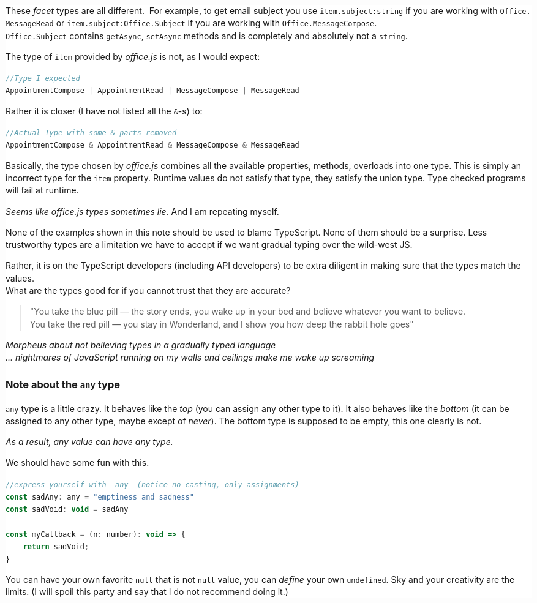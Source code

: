 
These _facet_ types are all different.  For example, to get email subject you use `item.subject:string` if you are working with `Office.MessageRead` or `item.subject:Office.Subject` if you are working with `Office.MessageCompose`.   
`Office.Subject` contains `getAsync`, `setAsync` methods and is completely and absolutely not a `string`.  

The type of `item` provided by _office.js_ is not, as I would expect: 

```JavaScript 
//Type I expected
AppointmentCompose | AppointmentRead | MessageCompose | MessageRead
``` 

Rather it is closer (I have not listed all the `&`-s) to: 

```JavaScript 
//Actual Type with some & parts removed 
AppointmentCompose & AppointmentRead & MessageCompose & MessageRead
```  

Basically, the type chosen by _office.js_ combines all the available properties, methods, overloads into one type. 
This is simply an incorrect type for the `item` property.  Runtime values do not satisfy that type, they satisfy the union type.
Type checked programs will fail at runtime.

_Seems like _office.js_ types sometimes lie._ And I am repeating myself.

None of the examples shown in this note should be used to blame TypeScript. 
None of them should be a surprise. 
Less trustworthy types are a limitation we have to accept if we want gradual typing over the wild-west JS. 

Rather, it is on the TypeScript developers (including API developers) to be extra diligent in making sure that the types match the values.   
What are the types good for if you cannot trust that they are accurate?

> "You take the blue pill — the story ends, you wake up in your bed and believe whatever you want to believe.   
> You take the red pill — you stay in Wonderland, and I show you how deep the rabbit hole goes"

_Morpheus about not believing types in a gradually typed language_    
_... nightmares of JavaScript running on my walls and ceilings make me wake up screaming_


### Note about the `any` type

`any` type is a little crazy.  It behaves like the _top_ (you can assign any other type to it). It also behaves like the _bottom_ (it can be assigned to any other type, maybe except of _never_). 
The bottom type is supposed to be empty, this one clearly is not.  

_As a result, any value can have any type._

We should have some fun with this.

```JavaScript
//express yourself with _any_ (notice no casting, only assignments)
const sadAny: any = "emptiness and sadness"
const sadVoid: void = sadAny

const myCallback = (n: number): void => {
    return sadVoid;
}
```
You can have your own favorite `null` that is not `null` value, you can _define_ your own `undefined`. 
Sky and your creativity are the limits.  (I will spoil this party and say that I do not recommend doing it.)  
